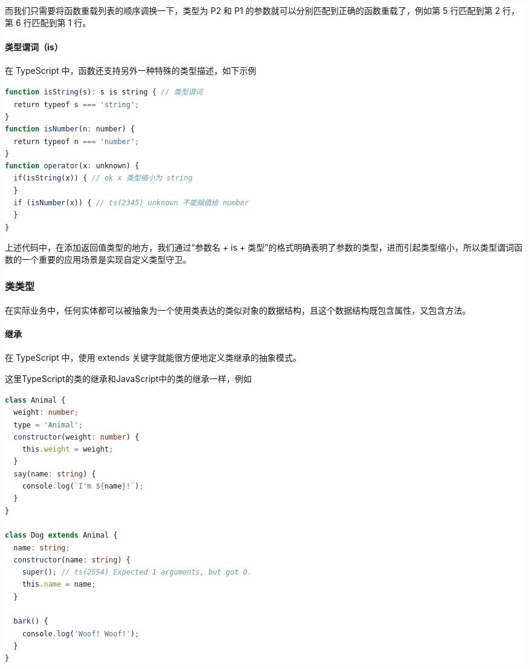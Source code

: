 而我们只需要将函数重载列表的顺序调换一下，类型为 P2 和 P1 的参数就可以分别匹配到正确的函数重载了，例如第 5 行匹配到第 2 行，第 6 行匹配到第 1 行。

#### 类型谓词（is）

在 TypeScript 中，函数还支持另外一种特殊的类型描述，如下示例 

```typescript
function isString(s): s is string { // 类型谓词
  return typeof s === 'string';
}
function isNumber(n: number) {
  return typeof n === 'number';
}
function operator(x: unknown) {
  if(isString(x)) { // ok x 类型缩小为 string
  }
  if (isNumber(x)) { // ts(2345) unknown 不能赋值给 number
  }
}
```

上述代码中，在添加返回值类型的地方，我们通过“参数名 + is + 类型”的格式明确表明了参数的类型，进而引起类型缩小，所以类型谓词函数的一个重要的应用场景是实现自定义类型守卫。

### 类类型

在实际业务中，任何实体都可以被抽象为一个使用类表达的类似对象的数据结构，且这个数据结构既包含属性，又包含方法。

#### 继承

在 TypeScript 中，使用 extends 关键字就能很方便地定义类继承的抽象模式。

这里TypeScript的类的继承和JavaScript中的类的继承一样，例如

```typescript
class Animal {
  weight: number;
  type = 'Animal';
  constructor(weight: number) {
    this.weight = weight;
  }
  say(name: string) {
    console.log(`I'm ${name}!`);
  }
}

class Dog extends Animal {
  name: string;
  constructor(name: string) {
    super(); // ts(2554) Expected 1 arguments, but got 0.
    this.name = name;
  }

  bark() {
    console.log('Woof! Woof!');
  }
}
```
